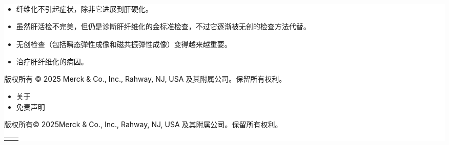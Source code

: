 - 纤维化不引起症状，除非它进展到肝硬化。

- 虽然肝活检不完美，但仍是诊断肝纤维化的金标准检查，不过它逐渐被无创的检查方法代替。

- 无创检查（包括瞬态弹性成像和磁共振弹性成像）变得越来越重要。

- 治疗肝纤维化的病因。




版权所有 © 2025
Merck & Co., Inc., Rahway, NJ, USA 及其附属公司。保留所有权利。

- 关于
- 免责声明

版权所有© 2025Merck & Co., Inc., Rahway, NJ, USA 及其附属公司。保留所有权利。

|     |     |
| --- | --- |
|  |  |
